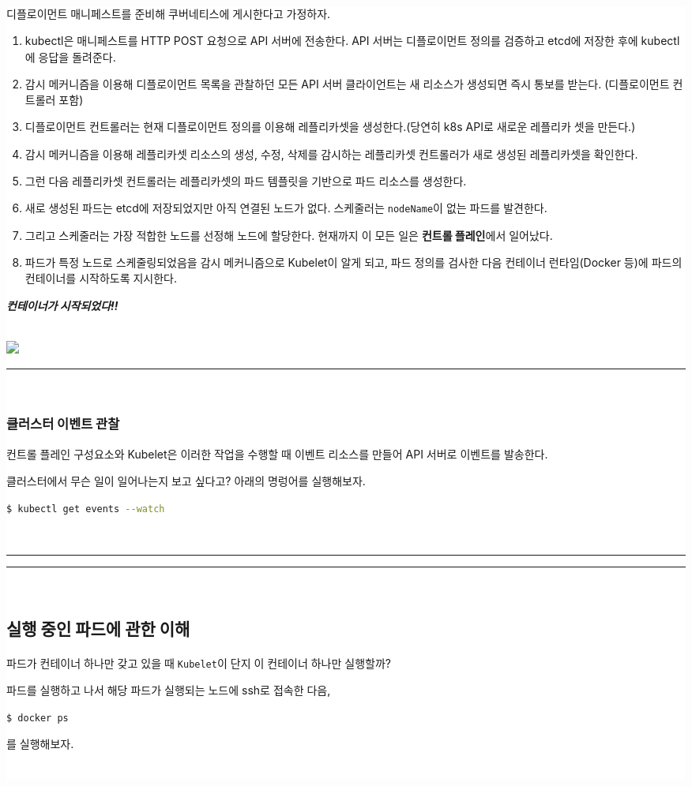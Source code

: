 디플로이먼트 매니페스트를 준비해 쿠버네티스에 게시한다고 가정하자.

1. kubectl은 매니페스트를 HTTP POST 요청으로 API 서버에 전송한다. API 서버는 디플로이먼트 정의를 검증하고 etcd에 저장한 후에 kubectl에 응답을 돌려준다.

2. 감시 메커니즘을 이용해 디플로이먼트 목록을 관찰하던 모든 API 서버 클라이언트는 새 리소스가 생성되면 즉시 통보를 받는다. (디플로이먼트 컨트롤러 포함)
   
3. 디플로이먼트 컨트롤러는 현재 디플로이먼트 정의를 이용해 레플리카셋을 생성한다.(당연히 k8s API로 새로운 레플리카 셋을 만든다.)

4. 감시 메커니즘을 이용해 레플리카셋 리소스의 생성, 수정, 삭제를 감시하는 레플리카셋 컨트롤러가 새로 생성된 레플리카셋을 확인한다.

5. 그런 다음 레플리카셋 컨트롤러는 레플리카셋의 파드 템플릿을 기반으로 파드 리소스를 생성한다.

6. 새로 생성된 파드는 etcd에 저장되었지만 아직 연결된 노드가 없다. 스케줄러는 `nodeName`이 없는 파드를 발견한다.

7. 그리고 스케줄러는 가장 적합한 노드를 선정해 노드에 할당한다. 현재까지 이 모든 일은 **컨트롤 플레인**에서 일어났다.

8. 파드가 특정 노드로 스케줄링되었음을 감시 메커니즘으로 Kubelet이 알게 되고, 파드 정의를 검사한 다음 컨테이너 런타임(Docker 등)에 파드의 컨테이너를 시작하도록 지시한다.

***컨테이너가 시작되었다!!***

<br>

<img src="https://user-images.githubusercontent.com/37579681/126038172-2efb1dae-98bd-4788-97a3-adaaede237b9.jpeg">

<br>

---

<br>

### 클러스터 이벤트 관찰

컨트롤 플레인 구성요소와 Kubelet은 이러한 작업을 수행할 때 이벤트 리소스를 만들어 API 서버로 이벤트를 발송한다. 

클러스터에서 무슨 일이 일어나는지 보고 싶다고? 아래의 명렁어를 실행해보자.

```bash
$ kubectl get events --watch
```

<br>

---
---

<br>

## 실행 중인 파드에 관한 이해

파드가 컨테이너 하나만 갖고 있을 때 `Kubelet`이 단지 이 컨테이너 하나만 실행할까?

파드를 실행하고 나서 해당 파드가 실행되는 노드에 ssh로 접속한 다음,

```bash
$ docker ps
```
를 실행해보자.

<br>
